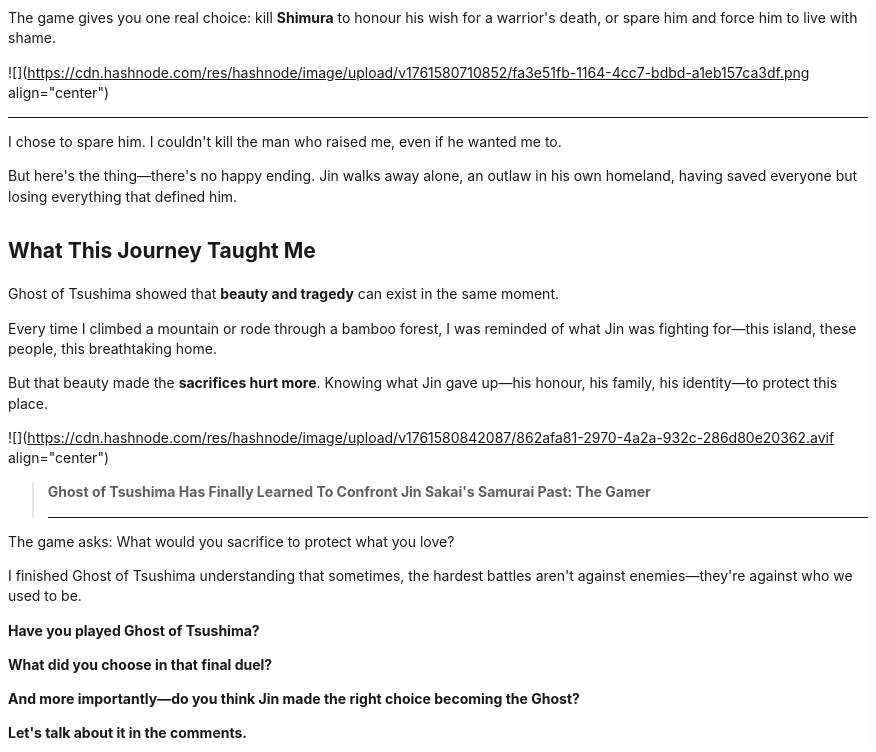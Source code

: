 The game gives you one real choice: kill **Shimura** to honour his wish for a warrior's death, or spare him and force him to live with shame.

![](https://cdn.hashnode.com/res/hashnode/image/upload/v1761580710852/fa3e51fb-1164-4cc7-bdbd-a1eb157ca3df.png align="center")

---

I chose to spare him. I couldn't kill the man who raised me, even if he wanted me to.

But here's the thing—there's no happy ending. Jin walks away alone, an outlaw in his own homeland, having saved everyone but losing everything that defined him.

## **What This Journey Taught Me**

Ghost of Tsushima showed that **beauty and tragedy** can exist in the same moment.

Every time I climbed a mountain or rode through a bamboo forest, I was reminded of what Jin was fighting for—this island, these people, this breathtaking home.

But that beauty made the **sacrifices hurt more**. Knowing what Jin gave up—his honour, his family, his identity—to protect this place.

![](https://cdn.hashnode.com/res/hashnode/image/upload/v1761580842087/862afa81-2970-4a2a-932c-286d80e20362.avif align="center")

> **Ghost of Tsushima Has Finally Learned To Confront Jin Sakai's Samurai Past: The Gamer**
> 
> ---

The game asks: What would you sacrifice to protect what you love?

I finished Ghost of Tsushima understanding that sometimes, the hardest battles aren't against enemies—they're against who we used to be.

**Have you played Ghost of Tsushima?**

**What did you choose in that final duel?**

**And more importantly—do you think Jin made the right choice becoming the Ghost?**

**Let's talk about it in the comments.**